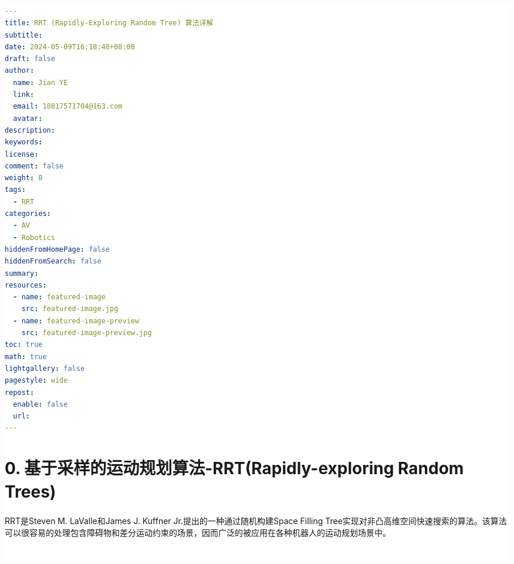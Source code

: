 ```yaml
---
title: RRT (Rapidly-Exploring Random Tree) 算法详解
subtitle:
date: 2024-05-09T16:18:48+08:00
draft: false
author:
  name: Jian YE
  link:
  email: 18817571704@163.com
  avatar:
description:
keywords:
license:
comment: false
weight: 0
tags:
  - RRT
categories:
  - AV
  - Robotics
hiddenFromHomePage: false
hiddenFromSearch: false
summary:
resources:
  - name: featured-image
    src: featured-image.jpg
  - name: featured-image-preview
    src: featured-image-preview.jpg
toc: true
math: true
lightgallery: false
pagestyle: wide
repost:
  enable: false
  url:
---
```


# 0. 基于采样的运动规划算法-RRT(Rapidly-exploring Random Trees)

RRT是Steven M. LaValle和James J. Kuffner Jr.提出的一种通过随机构建Space Filling Tree实现对非凸高维空间快速搜索的算法。该算法可以很容易的处理包含障碍物和差分运动约束的场景，因而广泛的被应用在各种机器人的运动规划场景中。

<br>
<center>